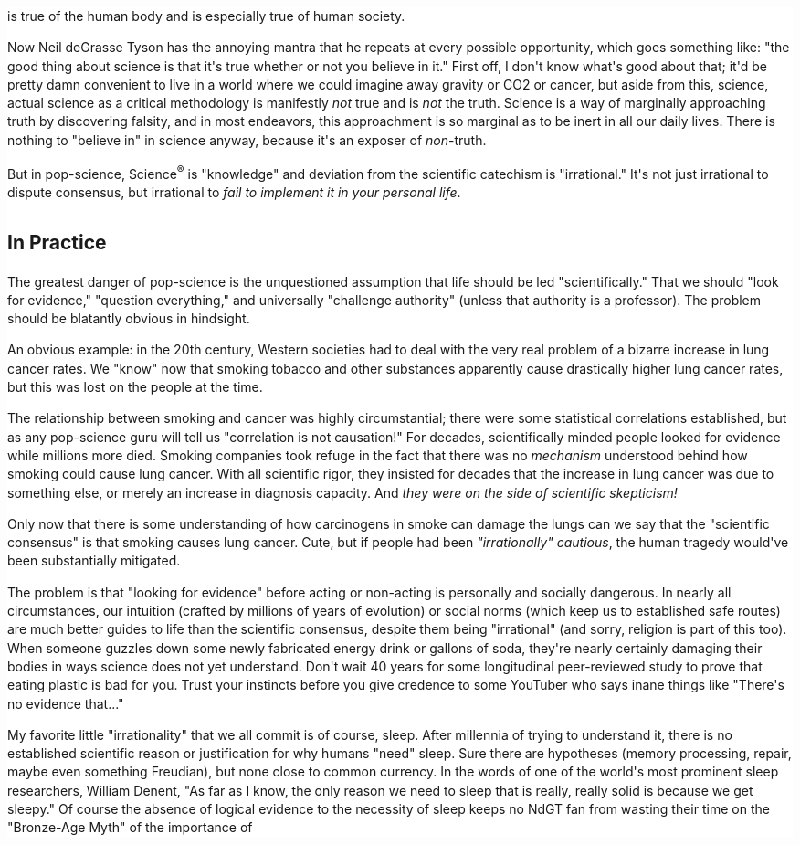 is true of the human body and is especially true of human society.</p>
<p>Now Neil deGrasse Tyson has the annoying mantra that he repeats at every
possible opportunity, which goes something like: &quot;the good thing about
science is that it's true whether or not you believe in it.&quot; First
off, I don't know what's good about that; it'd be pretty damn
convenient to live in a world where we could imagine away gravity or CO2
or cancer, but aside from this, science, actual science as a critical
methodology is manifestly <em>not</em> true and is <em>not</em> the truth. Science is
a way of marginally approaching truth by discovering falsity, and in
most endeavors, this approachment is so marginal as to be inert in all
our daily lives. There is nothing to &quot;believe in&quot; in science anyway,
because it's an exposer of <em>non</em>-truth.</p>
<p>But in pop-science, Science<sup>®</sup> is &quot;knowledge&quot; and deviation from the
scientific catechism is &quot;irrational.&quot; It's not just irrational to
dispute consensus, but irrational to <em>fail to implement it in your
personal life</em>.</p>
<h2 id="in-practice">In Practice</h2>
<p>The greatest danger of pop-science is the unquestioned assumption that
life should be led &quot;scientifically.&quot; That we should &quot;look for
evidence,&quot; &quot;question everything,&quot; and universally &quot;challenge
authority&quot; (unless that authority is a professor). The problem should
be blatantly obvious in hindsight.</p>
<p>An obvious example: in the 20th century, Western societies had to deal
with the very real problem of a bizarre increase in lung cancer rates.
We &quot;know&quot; now that smoking tobacco and other substances apparently
cause drastically higher lung cancer rates, but this was lost on the
people at the time.</p>
<p>The relationship between smoking and cancer was highly circumstantial;
there were some statistical correlations established, but as any
pop-science guru will tell us &quot;correlation is not causation!&quot; For
decades, scientifically minded people looked for evidence while millions
more died. Smoking companies took refuge in the fact that there was no
<em>mechanism</em> understood behind how smoking could cause lung cancer. With
all scientific rigor, they insisted for decades that the increase in
lung cancer was due to something else, or merely an increase in
diagnosis capacity. And <em>they were on the side of scientific
skepticism!</em></p>
<p>Only now that there is some understanding of how carcinogens in smoke
can damage the lungs can we say that the &quot;scientific consensus&quot; is
that smoking causes lung cancer. Cute, but if people had been
<em>&quot;irrationally&quot; cautious</em>, the human tragedy would've been
substantially mitigated.</p>
<p>The problem is that &quot;looking for evidence&quot; before acting or non-acting
is personally and socially dangerous. In nearly all circumstances, our
intuition (crafted by millions of years of evolution) or social norms
(which keep us to established safe routes) are much better guides to
life than the scientific consensus, despite them being &quot;irrational&quot;
(and sorry, religion is part of this too). When someone guzzles down
some newly fabricated energy drink or gallons of soda, they're nearly
certainly damaging their bodies in ways science does not yet understand.
Don't wait 40 years for some longitudinal peer-reviewed study to prove
that eating plastic is bad for you. Trust your instincts before you give
credence to some YouTuber who says inane things like &quot;There's no
evidence that...&quot;</p>
<p>My favorite little &quot;irrationality&quot; that we all commit is of course,
sleep. After millennia of trying to understand it, there is no
established scientific reason or justification for why humans &quot;need&quot;
sleep. Sure there are hypotheses (memory processing, repair, maybe even
something Freudian), but none close to common currency. In the words of
one of the world's most prominent sleep researchers, William Denent,
&quot;As far as I know, the only reason we need to sleep that is really,
really solid is because we get sleepy.&quot; Of course the absence of
logical evidence to the necessity of sleep keeps no NdGT fan from
wasting their time on the &quot;Bronze-Age Myth&quot; of the importance of